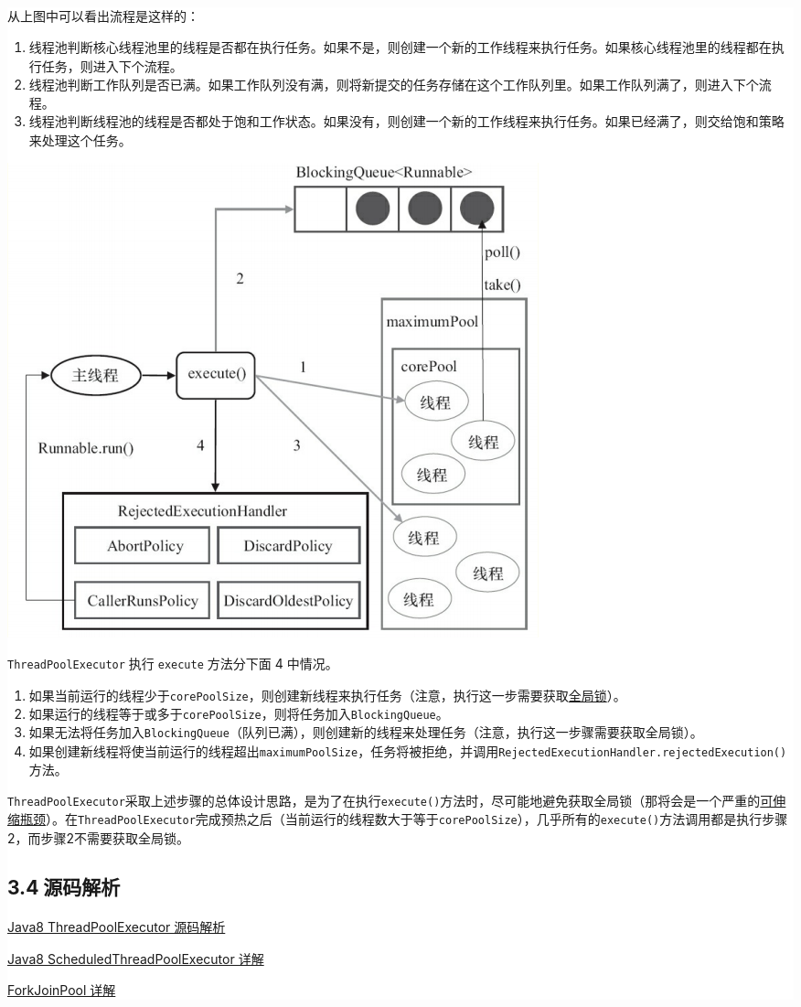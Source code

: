 从上图中可以看出流程是这样的：

1. 线程池判断核心线程池里的线程是否都在执行任务。如果不是，则创建一个新的工作线程来执行任务。如果核心线程池里的线程都在执行任务，则进入下个流程。
2. 线程池判断工作队列是否已满。如果工作队列没有满，则将新提交的任务存储在这个工作队列里。如果工作队列满了，则进入下个流程。
3. 线程池判断线程池的线程是否都处于饱和工作状态。如果没有，则创建一个新的工作线程来执行任务。如果已经满了，则交给饱和策略来处理这个任务。

![ThreadPoolExecutor执行示意图.png](img/ThreadPoolExecutor执行示意图.png)

`ThreadPoolExecutor` 执行 `execute` 方法分下面 4 中情况。

1. 如果当前运行的线程少于`corePoolSize`，则创建新线程来执行任务（注意，执行这一步需要获取[全局锁](https://blog.csdn.net/qq_40409115/article/details/80205676)）。
2. 如果运行的线程等于或多于`corePoolSize`，则将任务加入`BlockingQueue`。
3. 如果无法将任务加入`BlockingQueue`（队列已满），则创建新的线程来处理任务（注意，执行这一步骤需要获取全局锁）。
4. 如果创建新线程将使当前运行的线程超出`maximumPoolSize`，任务将被拒绝，并调用`RejectedExecutionHandler.rejectedExecution()`方法。

`ThreadPoolExecutor`采取上述步骤的总体设计思路，是为了在执行`execute()`方法时，尽可能地避免获取全局锁（那将会是一个严重的[可伸缩瓶颈](https://blog.csdn.net/v123411739/article/details/79188746)）。在`ThreadPoolExecutor`完成预热之后（当前运行的线程数大于等于`corePoolSize`），几乎所有的`execute()`方法调用都是执行步骤2，而步骤2不需要获取全局锁。

## 3.4 源码解析

[Java8 ThreadPoolExecutor 源码解析](Java8ThreadPoolExecutor源码解析.md)

[Java8 ScheduledThreadPoolExecutor 详解](https://www.notion.so/Java8-ScheduledThreadPoolExecutor-102670ddec0f42bdb9d01a23125f5974)

[ForkJoinPool 详解](https://www.notion.so/ForkJoinPool-37cd1435e25f4924b6498ba2ac6bea27)